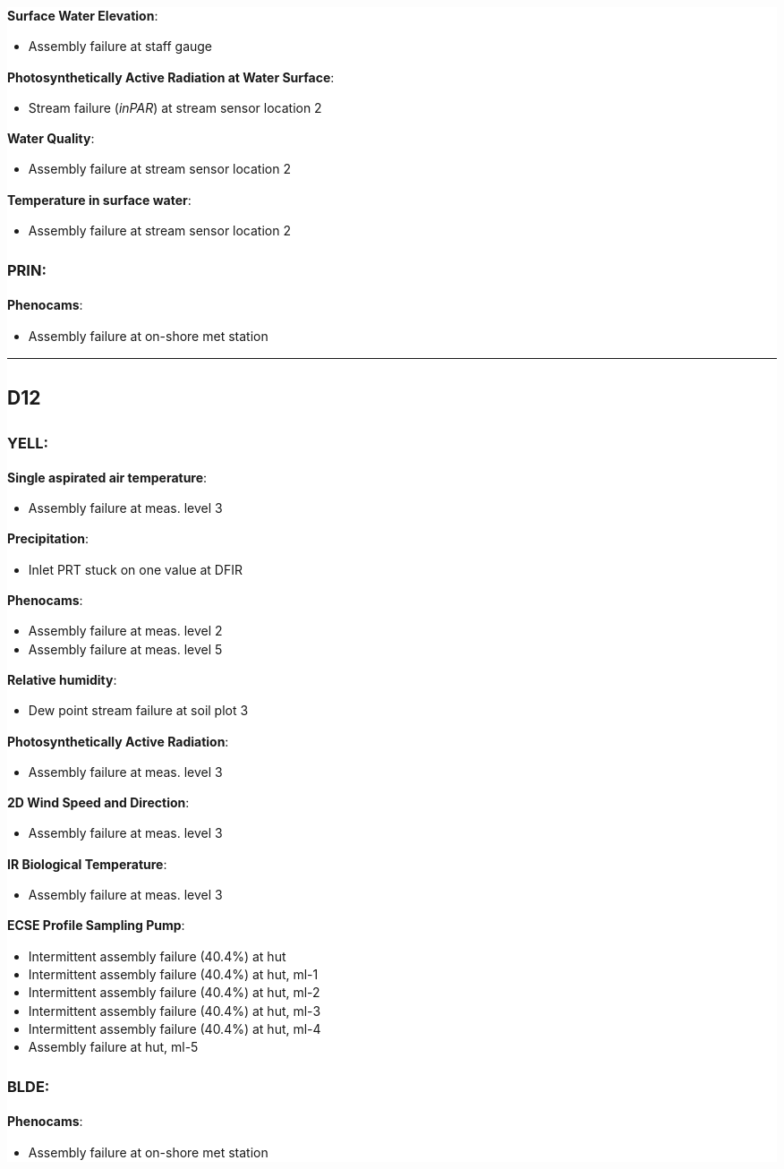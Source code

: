 **Surface Water Elevation**:
 - Assembly failure at staff gauge

**Photosynthetically Active Radiation at Water Surface**:
 - Stream failure (_inPAR_) at stream sensor location 2

**Water Quality**:
 - Assembly failure at stream sensor location 2

**Temperature in surface water**:
 - Assembly failure at stream sensor location 2

### PRIN:

**Phenocams**:
 - Assembly failure at on-shore met station

***
## D12

### YELL:

**Single aspirated air temperature**:
 - Assembly failure at meas. level 3

**Precipitation**:
 - Inlet PRT stuck on one value at DFIR

**Phenocams**:
 - Assembly failure at meas. level 2
 - Assembly failure at meas. level 5

**Relative humidity**:
 - Dew point stream failure at soil plot 3

**Photosynthetically Active Radiation**:
 - Assembly failure at meas. level 3

**2D Wind Speed and Direction**:
 - Assembly failure at meas. level 3

**IR Biological Temperature**:
 - Assembly failure at meas. level 3

**ECSE Profile Sampling Pump**:
 - Intermittent assembly failure (40.4%) at hut
 - Intermittent assembly failure (40.4%) at hut, ml-1
 - Intermittent assembly failure (40.4%) at hut, ml-2
 - Intermittent assembly failure (40.4%) at hut, ml-3
 - Intermittent assembly failure (40.4%) at hut, ml-4
 - Assembly failure at hut, ml-5

### BLDE:

**Phenocams**:
 - Assembly failure at on-shore met station
